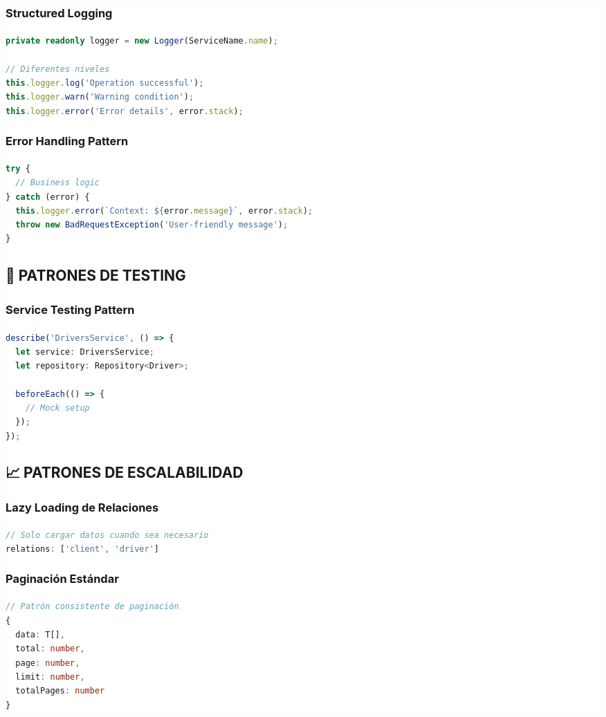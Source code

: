 ### Structured Logging
```typescript
private readonly logger = new Logger(ServiceName.name);

// Diferentes niveles
this.logger.log('Operation successful');
this.logger.warn('Warning condition');
this.logger.error('Error details', error.stack);
```

### Error Handling Pattern
```typescript
try {
  // Business logic
} catch (error) {
  this.logger.error(`Context: ${error.message}`, error.stack);
  throw new BadRequestException('User-friendly message');
}
```

## 🧪 PATRONES DE TESTING

### Service Testing Pattern
```typescript
describe('DriversService', () => {
  let service: DriversService;
  let repository: Repository<Driver>;

  beforeEach(() => {
    // Mock setup
  });
});
```

## 📈 PATRONES DE ESCALABILIDAD

### Lazy Loading de Relaciones
```typescript
// Solo cargar datos cuando sea necesario
relations: ['client', 'driver']
```

### Paginación Estándar
```typescript
// Patrón consistente de paginación
{
  data: T[],
  total: number,
  page: number,
  limit: number,
  totalPages: number
}
```
